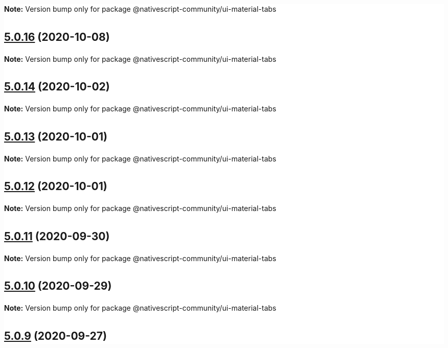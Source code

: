 **Note:** Version bump only for package @nativescript-community/ui-material-tabs





## [5.0.16](https://github.com/Akylas/nativescript-material-components/compare/v5.0.15...v5.0.16) (2020-10-08)

**Note:** Version bump only for package @nativescript-community/ui-material-tabs





## [5.0.14](https://github.com/Akylas/nativescript-material-components/compare/v5.0.13...v5.0.14) (2020-10-02)

**Note:** Version bump only for package @nativescript-community/ui-material-tabs





## [5.0.13](https://github.com/nativescript-community/ui-material-components/compare/v5.0.12...v5.0.13) (2020-10-01)

**Note:** Version bump only for package @nativescript-community/ui-material-tabs





## [5.0.12](https://github.com/nativescript-community/ui-material-components/compare/v5.0.11...v5.0.12) (2020-10-01)

**Note:** Version bump only for package @nativescript-community/ui-material-tabs





## [5.0.11](https://github.com/nativescript-community/ui-material-components/compare/v5.0.10...v5.0.11) (2020-09-30)

**Note:** Version bump only for package @nativescript-community/ui-material-tabs





## [5.0.10](https://github.com/nativescript-community/ui-material-components/compare/v5.0.9...v5.0.10) (2020-09-29)

**Note:** Version bump only for package @nativescript-community/ui-material-tabs





## [5.0.9](https://github.com/nativescript-community/ui-material-components/compare/v5.0.8...v5.0.9) (2020-09-27)
